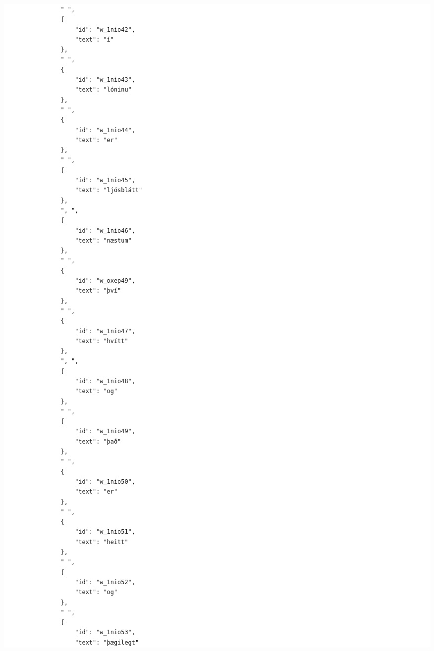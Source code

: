                     " ",
                    {
                        "id": "w_1nio42",
                        "text": "í"
                    },
                    " ",
                    {
                        "id": "w_1nio43",
                        "text": "lóninu"
                    },
                    " ",
                    {
                        "id": "w_1nio44",
                        "text": "er"
                    },
                    " ",
                    {
                        "id": "w_1nio45",
                        "text": "ljósblátt"
                    },
                    ", ",
                    {
                        "id": "w_1nio46",
                        "text": "næstum"
                    },
                    " ",
                    {
                        "id": "w_oxep49",
                        "text": "því"
                    },
                    " ",
                    {
                        "id": "w_1nio47",
                        "text": "hvítt"
                    },
                    ", ",
                    {
                        "id": "w_1nio48",
                        "text": "og"
                    },
                    " ",
                    {
                        "id": "w_1nio49",
                        "text": "það"
                    },
                    " ",
                    {
                        "id": "w_1nio50",
                        "text": "er"
                    },
                    " ",
                    {
                        "id": "w_1nio51",
                        "text": "heitt"
                    },
                    " ",
                    {
                        "id": "w_1nio52",
                        "text": "og"
                    },
                    " ",
                    {
                        "id": "w_1nio53",
                        "text": "þægilegt"